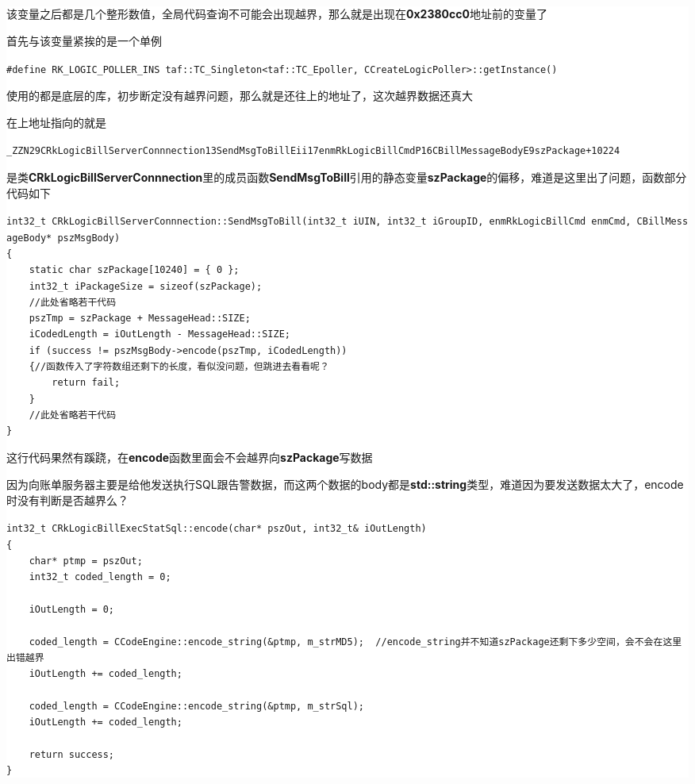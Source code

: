 ```text
```

该变量之后都是几个整形数值，全局代码查询不可能会出现越界，那么就是出现在**0x2380cc0**地址前的变量了

首先与该变量紧挨的是一个单例 

```text
#define RK_LOGIC_POLLER_INS taf::TC_Singleton<taf::TC_Epoller, CCreateLogicPoller>::getInstance()
```

使用的都是底层的库，初步断定没有越界问题，那么就是还往上的地址了，这次越界数据还真大

在上地址指向的就是

```text
_ZZN29CRkLogicBillServerConnnection13SendMsgToBillEii17enmRkLogicBillCmdP16CBillMessageBodyE9szPackage+10224
```

是类**CRkLogicBillServerConnnection**里的成员函数**SendMsgToBill**引用的静态变量**szPackage**的偏移，难道是这里出了问题，函数部分代码如下

```text
int32_t	CRkLogicBillServerConnnection::SendMsgToBill(int32_t iUIN, int32_t iGroupID, enmRkLogicBillCmd enmCmd, CBillMessageBody* pszMsgBody)
{
	static char szPackage[10240] = { 0 };
	int32_t iPackageSize = sizeof(szPackage);
	//此处省略若干代码	
	pszTmp = szPackage + MessageHead::SIZE;
	iCodedLength = iOutLength - MessageHead::SIZE;
	if (success != pszMsgBody->encode(pszTmp, iCodedLength))
	{//函数传入了字符数组还剩下的长度，看似没问题，但跳进去看看呢？
		return fail;
	}
	//此处省略若干代码	
}
```

这行代码果然有蹊跷，在**encode**函数里面会不会越界向**szPackage**写数据

因为向账单服务器主要是给他发送执行SQL跟告警数据，而这两个数据的body都是**std::string**类型，难道因为要发送数据太大了，encode时没有判断是否越界么？

```text
int32_t CRkLogicBillExecStatSql::encode(char* pszOut, int32_t& iOutLength)
{
	char* ptmp = pszOut;
	int32_t coded_length = 0;

	iOutLength = 0;

	coded_length = CCodeEngine::encode_string(&ptmp, m_strMD5);  //encode_string并不知道szPackage还剩下多少空间，会不会在这里出错越界
	iOutLength += coded_length;

	coded_length = CCodeEngine::encode_string(&ptmp, m_strSql);
	iOutLength += coded_length;

	return success;
}
```
